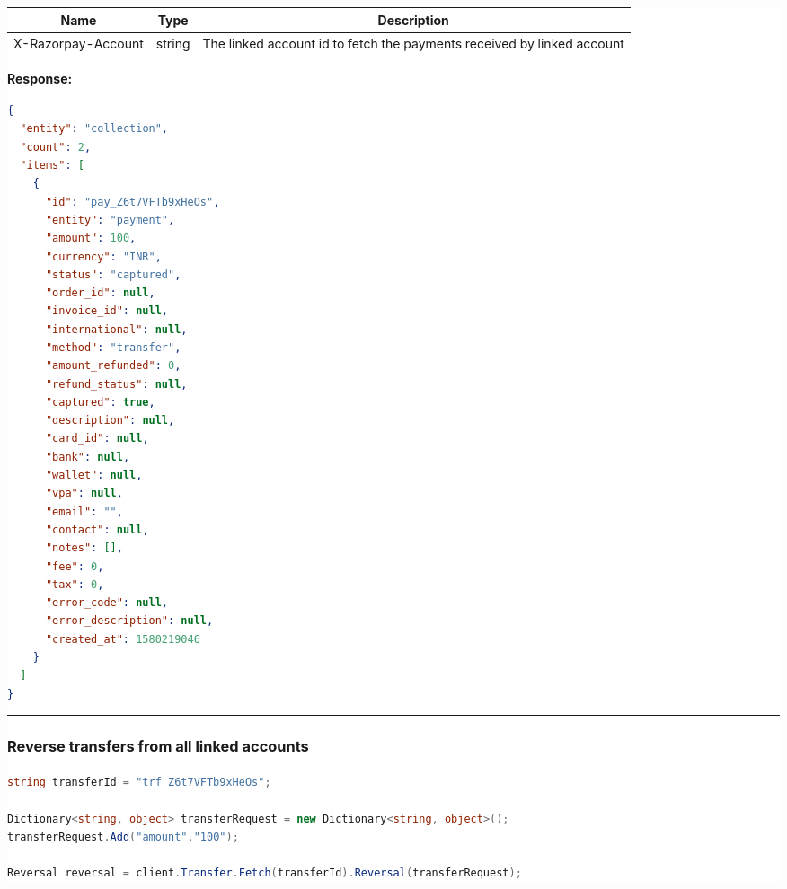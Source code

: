 | Name          | Type        | Description                                 |
|---------------|-------------|---------------------------------------------|
| X-Razorpay-Account   | string      | The linked account id to fetch the payments received by linked account |

**Response:**
```json
{
  "entity": "collection",
  "count": 2,
  "items": [
    {
      "id": "pay_Z6t7VFTb9xHeOs",
      "entity": "payment",
      "amount": 100,
      "currency": "INR",
      "status": "captured",
      "order_id": null,
      "invoice_id": null,
      "international": null,
      "method": "transfer",
      "amount_refunded": 0,
      "refund_status": null,
      "captured": true,
      "description": null,
      "card_id": null,
      "bank": null,
      "wallet": null,
      "vpa": null,
      "email": "",
      "contact": null,
      "notes": [],
      "fee": 0,
      "tax": 0,
      "error_code": null,
      "error_description": null,
      "created_at": 1580219046
    }
  ]
}
```
-------------------------------------------------------------------------------------------------------

### Reverse transfers from all linked accounts

```C#
string transferId = "trf_Z6t7VFTb9xHeOs";

Dictionary<string, object> transferRequest = new Dictionary<string, object>();
transferRequest.Add("amount","100");
 
Reversal reversal = client.Transfer.Fetch(transferId).Reversal(transferRequest);
```
